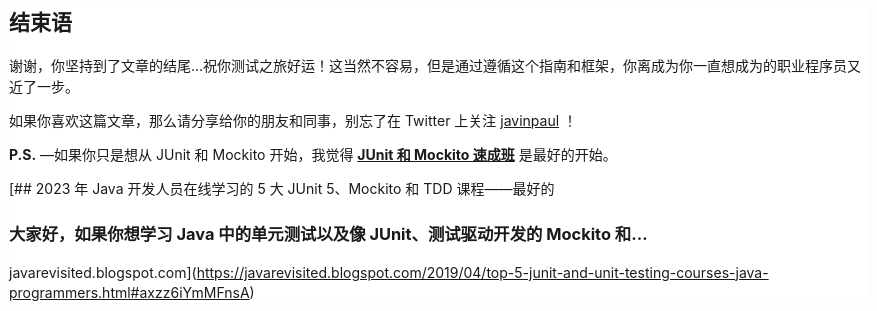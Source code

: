 ## 结束语

谢谢，你坚持到了文章的结尾…祝你测试之旅好运！这当然不容易，但是通过遵循这个指南和框架，你离成为你一直想成为的职业程序员又近了一步。

如果你喜欢这篇文章，那么请分享给你的朋友和同事，别忘了在 Twitter 上关注 [javinpaul](https://twitter.com/javinpaul) ！

**P.S.** —如果你只是想从 JUnit 和 Mockito 开始，我觉得 [**JUnit 和 Mockito 速成班**](https://click.linksynergy.com/fs-bin/click?id=JVFxdTr9V80&subid=0&offerid=323058.1&type=10&tmpid=14538&RD_PARM1=https%3A%2F%2Fwww.udemy.com%2Fjunitandmockitocrashcourse%2F) 是最好的开始。

[](https://javarevisited.blogspot.com/2019/04/top-5-junit-and-unit-testing-courses-java-programmers.html#axzz6iYmMFnsA) [## 2023 年 Java 开发人员在线学习的 5 大 JUnit 5、Mockito 和 TDD 课程——最好的

### 大家好，如果你想学习 Java 中的单元测试以及像 JUnit、测试驱动开发的 Mockito 和…

javarevisited.blogspot.com](https://javarevisited.blogspot.com/2019/04/top-5-junit-and-unit-testing-courses-java-programmers.html#axzz6iYmMFnsA)